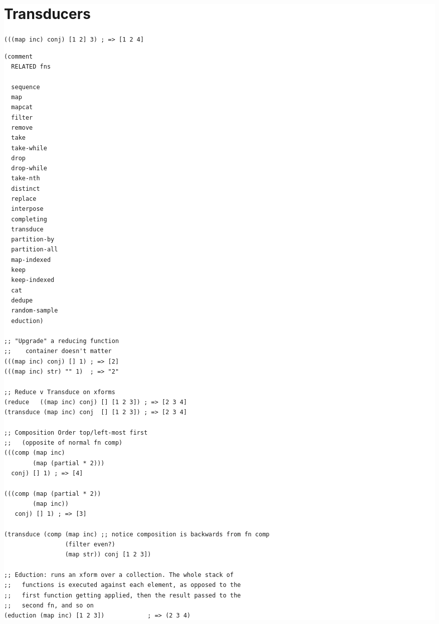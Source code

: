 


# Transducers

`(((map inc) conj) [1 2] 3) ; => [1 2 4]`

```
(comment
  RELATED fns
  
  sequence
  map
  mapcat
  filter
  remove
  take
  take-while
  drop
  drop-while
  take-nth
  distinct
  replace
  interpose
  completing
  transduce
  partition-by
  partition-all
  map-indexed
  keep
  keep-indexed
  cat
  dedupe
  random-sample
  eduction)

;; "Upgrade" a reducing function
;;    container doesn't matter
(((map inc) conj) [] 1) ; => [2]
(((map inc) str) "" 1)  ; => "2"

;; Reduce v Transduce on xforms
(reduce   ((map inc) conj) [] [1 2 3]) ; => [2 3 4]
(transduce (map inc) conj  [] [1 2 3]) ; => [2 3 4]

;; Composition Order top/left-most first
;;   (opposite of normal fn comp)
(((comp (map inc)
        (map (partial * 2)))
  conj) [] 1) ; => [4]

(((comp (map (partial * 2))
        (map inc))
   conj) [] 1) ; => [3]

(transduce (comp (map inc) ;; notice composition is backwards from fn comp
                 (filter even?)
                 (map str)) conj [1 2 3])

;; Eduction: runs an xform over a collection. The whole stack of
;;   functions is executed against each element, as opposed to the
;;   first function getting applied, then the result passed to the
;;   second fn, and so on
(eduction (map inc) [1 2 3])            ; => (2 3 4)
```